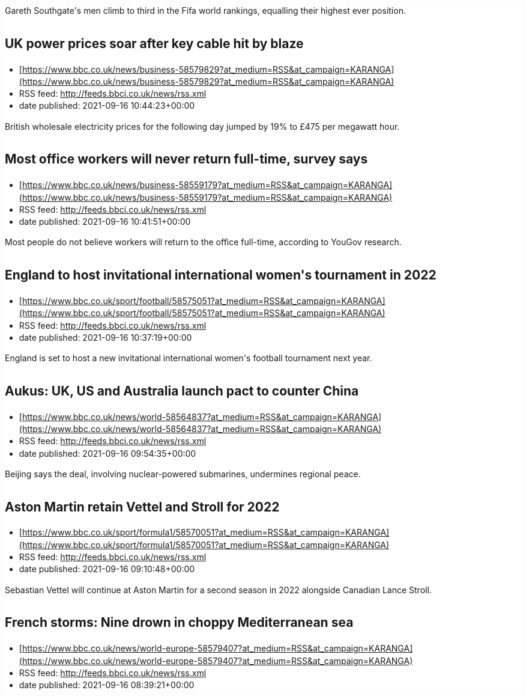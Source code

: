 Gareth Southgate's men climb to third in the Fifa world rankings, equalling their highest ever position.

## UK power prices soar after key cable hit by blaze
 - [https://www.bbc.co.uk/news/business-58579829?at_medium=RSS&at_campaign=KARANGA](https://www.bbc.co.uk/news/business-58579829?at_medium=RSS&at_campaign=KARANGA)
 - RSS feed: http://feeds.bbci.co.uk/news/rss.xml
 - date published: 2021-09-16 10:44:23+00:00

British wholesale electricity prices for the following day jumped by 19% to £475 per megawatt hour.

## Most office workers will never return full-time, survey says
 - [https://www.bbc.co.uk/news/business-58559179?at_medium=RSS&at_campaign=KARANGA](https://www.bbc.co.uk/news/business-58559179?at_medium=RSS&at_campaign=KARANGA)
 - RSS feed: http://feeds.bbci.co.uk/news/rss.xml
 - date published: 2021-09-16 10:41:51+00:00

Most people do not believe workers will return to the office full-time, according to YouGov research.

## England to host invitational international women's tournament in 2022
 - [https://www.bbc.co.uk/sport/football/58575051?at_medium=RSS&at_campaign=KARANGA](https://www.bbc.co.uk/sport/football/58575051?at_medium=RSS&at_campaign=KARANGA)
 - RSS feed: http://feeds.bbci.co.uk/news/rss.xml
 - date published: 2021-09-16 10:37:19+00:00

England is set to host a new invitational international women's football tournament next year.

## Aukus: UK, US and Australia launch pact to counter China
 - [https://www.bbc.co.uk/news/world-58564837?at_medium=RSS&at_campaign=KARANGA](https://www.bbc.co.uk/news/world-58564837?at_medium=RSS&at_campaign=KARANGA)
 - RSS feed: http://feeds.bbci.co.uk/news/rss.xml
 - date published: 2021-09-16 09:54:35+00:00

Beijing says the deal, involving nuclear-powered submarines, undermines regional peace.

## Aston Martin retain Vettel and Stroll for 2022
 - [https://www.bbc.co.uk/sport/formula1/58570051?at_medium=RSS&at_campaign=KARANGA](https://www.bbc.co.uk/sport/formula1/58570051?at_medium=RSS&at_campaign=KARANGA)
 - RSS feed: http://feeds.bbci.co.uk/news/rss.xml
 - date published: 2021-09-16 09:10:48+00:00

Sebastian Vettel will continue at Aston Martin for a second season in 2022 alongside Canadian Lance Stroll.

## French storms: Nine drown in choppy Mediterranean sea
 - [https://www.bbc.co.uk/news/world-europe-58579407?at_medium=RSS&at_campaign=KARANGA](https://www.bbc.co.uk/news/world-europe-58579407?at_medium=RSS&at_campaign=KARANGA)
 - RSS feed: http://feeds.bbci.co.uk/news/rss.xml
 - date published: 2021-09-16 08:39:21+00:00
